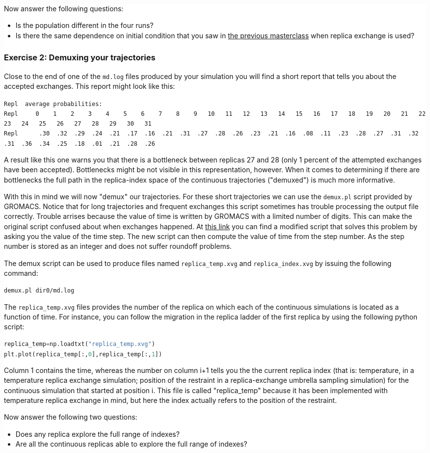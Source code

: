 Now answer the following questions:
- Is the population different in the four runs?
- Is there the same dependence on initial condition that you saw in [the previous masterclass](https://plumed-school.github.io/lessons/21/003/data/) when replica exchange is used?

### Exercise 2: Demuxing your trajectories

Close to the end of one of the `md.log` files produced by your simulation you will find a short report that tells you about the accepted exchanges. This report might look like this:

````
Repl  average probabilities:
Repl     0    1    2    3    4    5    6    7    8    9   10   11   12   13   14   15   16   17   18   19   20   21   22   23   24   25   26   27   28   29   30   31
Repl      .30  .32  .29  .24  .21  .17  .16  .21  .31  .27  .28  .26  .23  .21  .16  .08  .11  .23  .28  .27  .31  .32  .31  .36  .34  .25  .18  .01  .21  .28  .26
````

A result like this one warns you that there is a bottleneck between replicas 27 and 28 (only 1 percent of the attempted exchanges have been accepted). Bottlenecks might be not visible in this
representation, however. When it comes to determining if there are bottlenecks the full path in the replica-index space of the continuous trajectories ("demuxed") is much more informative.

With this in mind we will now "demux" our trajectories. For these short trajectories we can use the `demux.pl` script provided by GROMACS.  Notice that for long trajectories and frequent exchanges this script sometimes has trouble processing the output file correctly.
Trouble arrises because the value of time is written by GROMACS with a limited number of digits. This can make the original script confused about when exchanges happened. At [this link](https://github.com/srnas/demux) you can find a modified script that solves this problem by asking you the value of the time step.  The new script can then compute the value of time from the step number.  As the step number is stored as an integer and does not suffer roundoff problems.

The demux script can be used to produce files named `replica_temp.xvg` and `replica_index.xvg` by issuing the following command:

````
demux.pl dir0/md.log
````

The `replica_temp.xvg` files provides the number of the replica on which each of the continuous simulations is located as a function of time. For instance, you can follow the migration in the replica ladder of the first replica by using the following python script:

```python
replica_temp=np.loadtxt("replica_temp.xvg")
plt.plot(replica_temp[:,0],replica_temp[:,1])
```

Column 1 contains the time, whereas the number on column i+1 tells you the the current replica index (that is: temperature, in a temperature replica exchange simulation; position of the restraint in a replica-exchange umbrella sampling
simulation) for the continuous simulation that started at position i.  This file is called "replica_temp" because it has been implemented with temperature replica exchange in mind, but here the index actually refers to the position of the restraint.

Now answer the following two questions:
- Does any replica explore the full range of indexes?
- Are all the continuous replicas able to explore the full range of indexes?
